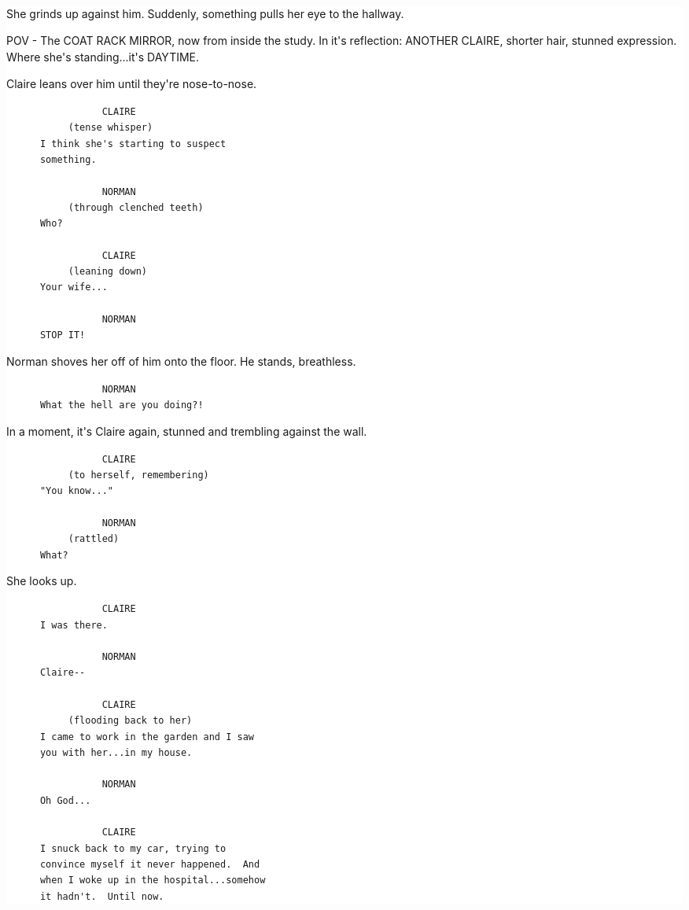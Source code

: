 She grinds up against him.  Suddenly, something pulls her eye
to the hallway.

POV - The COAT RACK MIRROR, now from inside the study.  In
it's reflection:  ANOTHER CLAIRE, shorter hair, stunned
expression.  Where she's standing...it's DAYTIME.

Claire leans over him until they're nose-to-nose.

                     CLAIRE
               (tense whisper)
          I think she's starting to suspect
          something.

                     NORMAN
               (through clenched teeth)
          Who?

                     CLAIRE
               (leaning down)
          Your wife...

                     NORMAN
          STOP IT!

Norman shoves her off of him onto the floor.  He stands,
breathless.

                     NORMAN
          What the hell are you doing?!

In a moment, it's Claire again, stunned and trembling against
the wall.

                     CLAIRE
               (to herself, remembering)
          "You know..."

                     NORMAN
               (rattled)
          What?

She looks up.

                     CLAIRE
          I was there.

                     NORMAN
          Claire--

                     CLAIRE
               (flooding back to her)
          I came to work in the garden and I saw
          you with her...in my house.

                     NORMAN
          Oh God...

                     CLAIRE
          I snuck back to my car, trying to
          convince myself it never happened.  And
          when I woke up in the hospital...somehow
          it hadn't.  Until now.
